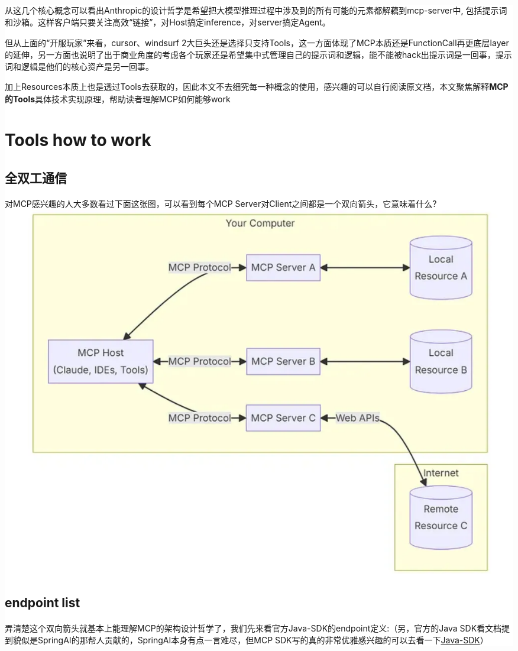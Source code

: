 从这几个核心概念可以看出Anthropic的设计哲学是希望把大模型推理过程中涉及到的所有可能的元素都解藕到mcp-server中, 包括提示词和沙箱。这样客户端只要关注高效“链接”，对Host搞定inference，对server搞定Agent。  


但从上面的“开服玩家”来看，cursor、windsurf 2大巨头还是选择只支持Tools，这一方面体现了MCP本质还是FunctionCall再更底层layer的延伸，另一方面也说明了出于商业角度的考虑各个玩家还是希望集中式管理自己的提示词和逻辑，能不能被hack出提示词是一回事，提示词和逻辑是他们的核心资产是另一回事。  


加上Resources本质上也是透过Tools去获取的，因此本文不去细究每一种概念的使用，感兴趣的可以自行阅读原文档，本文聚焦解释**MCP的Tools**具体技术实现原理，帮助读者理解MCP如何能够work

# Tools how to work


## 全双工通信

对MCP感兴趣的人大多数看过下面这张图，可以看到每个MCP Server对Client之间都是一个双向箭头，它意味着什么?
![mcp关键组件](../resources/2_mcp_arch.webp)

## endpoint list
弄清楚这个双向箭头就基本上能理解MCP的架构设计哲学了，我们先来看官方Java-SDK的endpoint定义:（另，官方的Java SDK看文档提到貌似是SpringAI的那帮人贡献的，SpringAI本身有点一言难尽，但MCP SDK写的真的非常优雅感兴趣的可以去看一下[Java-SDK](https://github.com/modelcontextprotocol/java-sdk)）
